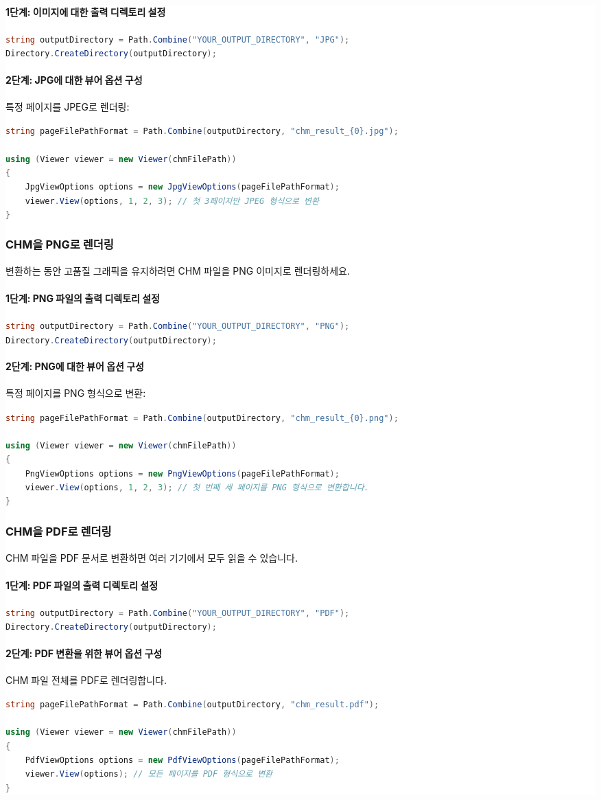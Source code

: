 #### 1단계: 이미지에 대한 출력 디렉토리 설정
```csharp
string outputDirectory = Path.Combine("YOUR_OUTPUT_DIRECTORY", "JPG");
Directory.CreateDirectory(outputDirectory);
```

#### 2단계: JPG에 대한 뷰어 옵션 구성
특정 페이지를 JPEG로 렌더링:
```csharp
string pageFilePathFormat = Path.Combine(outputDirectory, "chm_result_{0}.jpg");

using (Viewer viewer = new Viewer(chmFilePath))
{
    JpgViewOptions options = new JpgViewOptions(pageFilePathFormat);
    viewer.View(options, 1, 2, 3); // 첫 3페이지만 JPEG 형식으로 변환
}
```

### CHM을 PNG로 렌더링

변환하는 동안 고품질 그래픽을 유지하려면 CHM 파일을 PNG 이미지로 렌더링하세요.

#### 1단계: PNG 파일의 출력 디렉토리 설정
```csharp
string outputDirectory = Path.Combine("YOUR_OUTPUT_DIRECTORY", "PNG");
Directory.CreateDirectory(outputDirectory);
```

#### 2단계: PNG에 대한 뷰어 옵션 구성
특정 페이지를 PNG 형식으로 변환:
```csharp
string pageFilePathFormat = Path.Combine(outputDirectory, "chm_result_{0}.png");

using (Viewer viewer = new Viewer(chmFilePath))
{
    PngViewOptions options = new PngViewOptions(pageFilePathFormat);
    viewer.View(options, 1, 2, 3); // 첫 번째 세 페이지를 PNG 형식으로 변환합니다.
}
```

### CHM을 PDF로 렌더링

CHM 파일을 PDF 문서로 변환하면 여러 기기에서 모두 읽을 수 있습니다.

#### 1단계: PDF 파일의 출력 디렉토리 설정
```csharp
string outputDirectory = Path.Combine("YOUR_OUTPUT_DIRECTORY", "PDF");
Directory.CreateDirectory(outputDirectory);
```

#### 2단계: PDF 변환을 위한 뷰어 옵션 구성
CHM 파일 전체를 PDF로 렌더링합니다.
```csharp
string pageFilePathFormat = Path.Combine(outputDirectory, "chm_result.pdf");

using (Viewer viewer = new Viewer(chmFilePath))
{
    PdfViewOptions options = new PdfViewOptions(pageFilePathFormat);
    viewer.View(options); // 모든 페이지를 PDF 형식으로 변환
}
```
